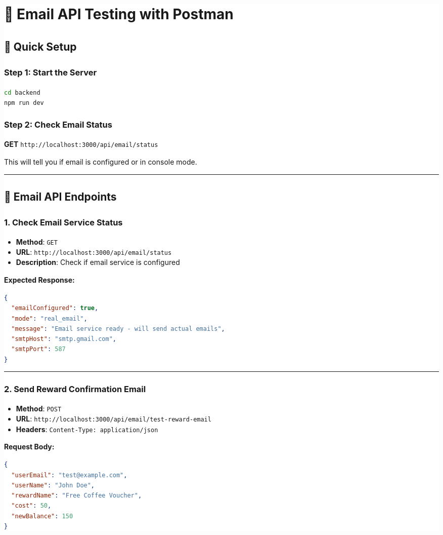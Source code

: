 # 📧 Email API Testing with Postman

## 🚀 Quick Setup

### Step 1: Start the Server
```bash
cd backend
npm run dev
```

### Step 2: Check Email Status
**GET** `http://localhost:3000/api/email/status`

This will tell you if email is configured or in console mode.

---

## 📨 Email API Endpoints

### 1. **Check Email Service Status**
- **Method**: `GET`
- **URL**: `http://localhost:3000/api/email/status`
- **Description**: Check if email service is configured

**Expected Response:**
```json
{
  "emailConfigured": true,
  "mode": "real_email",
  "message": "Email service ready - will send actual emails",
  "smtpHost": "smtp.gmail.com",
  "smtpPort": 587
}
```

---

### 2. **Send Reward Confirmation Email**
- **Method**: `POST`
- **URL**: `http://localhost:3000/api/email/test-reward-email`
- **Headers**: `Content-Type: application/json`

**Request Body:**
```json
{
  "userEmail": "test@example.com",
  "userName": "John Doe",
  "rewardName": "Free Coffee Voucher",
  "cost": 50,
  "newBalance": 150
}
```
